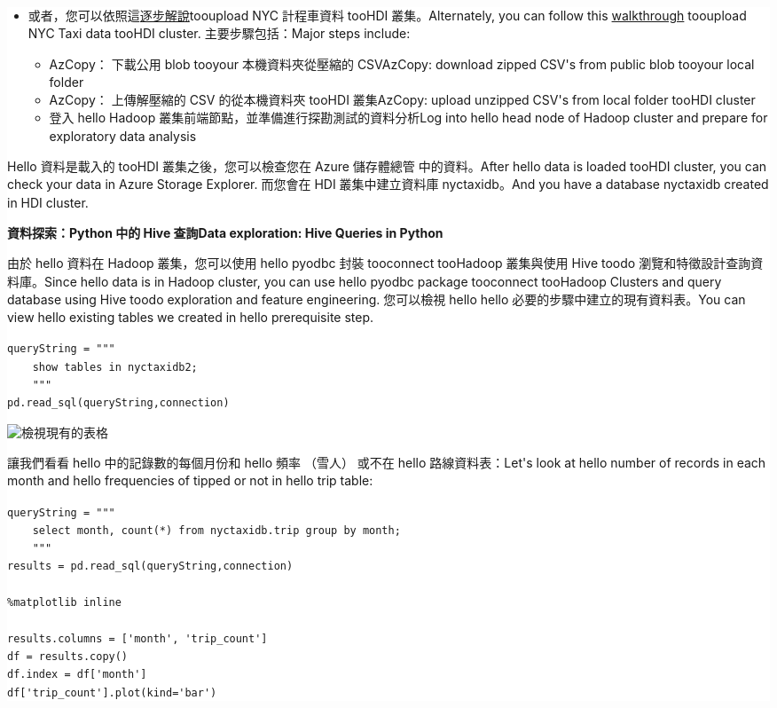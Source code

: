 
* <span data-ttu-id="e18e7-315">或者，您可以依照這[逐步解說](machine-learning-data-science-process-hive-walkthrough.md)tooupload NYC 計程車資料 tooHDI 叢集。</span><span class="sxs-lookup"><span data-stu-id="e18e7-315">Alternately,  you can follow this [walkthrough](machine-learning-data-science-process-hive-walkthrough.md) tooupload NYC Taxi data tooHDI cluster.</span></span> <span data-ttu-id="e18e7-316">主要步驟包括：</span><span class="sxs-lookup"><span data-stu-id="e18e7-316">Major steps include:</span></span>
  
  * <span data-ttu-id="e18e7-317">AzCopy： 下載公用 blob tooyour 本機資料夾從壓縮的 CSV</span><span class="sxs-lookup"><span data-stu-id="e18e7-317">AzCopy: download zipped CSV's from public blob tooyour local folder</span></span>
  * <span data-ttu-id="e18e7-318">AzCopy： 上傳解壓縮的 CSV 的從本機資料夾 tooHDI 叢集</span><span class="sxs-lookup"><span data-stu-id="e18e7-318">AzCopy: upload unzipped CSV's from local folder tooHDI cluster</span></span>
  * <span data-ttu-id="e18e7-319">登入 hello Hadoop 叢集前端節點，並準備進行探勘測試的資料分析</span><span class="sxs-lookup"><span data-stu-id="e18e7-319">Log into hello head node of Hadoop cluster and prepare for exploratory data analysis</span></span>

<span data-ttu-id="e18e7-320">Hello 資料是載入的 tooHDI 叢集之後，您可以檢查您在 Azure 儲存體總管 中的資料。</span><span class="sxs-lookup"><span data-stu-id="e18e7-320">After hello data is loaded tooHDI cluster, you can check your data in Azure Storage Explorer.</span></span> <span data-ttu-id="e18e7-321">而您會在 HDI 叢集中建立資料庫 nyctaxidb。</span><span class="sxs-lookup"><span data-stu-id="e18e7-321">And you have a database nyctaxidb created in HDI cluster.</span></span>

<span data-ttu-id="e18e7-322">**資料探索：Python 中的 Hive 查詢**</span><span class="sxs-lookup"><span data-stu-id="e18e7-322">**Data exploration: Hive Queries in Python**</span></span>

<span data-ttu-id="e18e7-323">由於 hello 資料在 Hadoop 叢集，您可以使用 hello pyodbc 封裝 tooconnect tooHadoop 叢集與使用 Hive toodo 瀏覽和特徵設計查詢資料庫。</span><span class="sxs-lookup"><span data-stu-id="e18e7-323">Since hello data is in Hadoop cluster, you can use hello pyodbc package tooconnect tooHadoop Clusters and query database using Hive toodo exploration and feature engineering.</span></span> <span data-ttu-id="e18e7-324">您可以檢視 hello hello 必要的步驟中建立的現有資料表。</span><span class="sxs-lookup"><span data-stu-id="e18e7-324">You can view hello existing tables we created in hello prerequisite step.</span></span>

    queryString = """
        show tables in nyctaxidb2;
        """
    pd.read_sql(queryString,connection)


![檢視現有的表格](./media/machine-learning-data-science-vm-do-ten-things/Python_View_Existing_Tables_Hive_v3.PNG)

<span data-ttu-id="e18e7-326">讓我們看看 hello 中的記錄數的每個月份和 hello 頻率 （雪人） 或不在 hello 路線資料表：</span><span class="sxs-lookup"><span data-stu-id="e18e7-326">Let's look at hello number of records in each month and hello frequencies of tipped or not in hello trip table:</span></span>

    queryString = """
        select month, count(*) from nyctaxidb.trip group by month;
        """
    results = pd.read_sql(queryString,connection)

    %matplotlib inline

    results.columns = ['month', 'trip_count']
    df = results.copy()
    df.index = df['month']
    df['trip_count'].plot(kind='bar')

